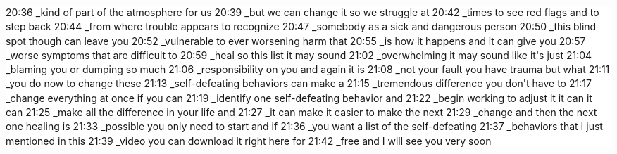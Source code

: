  20:36 _kind of part of the atmosphere for us
 20:39 _but we can change it so we struggle at
 20:42 _times to see red flags and to step back
 20:44 _from where trouble appears to recognize
 20:47 _somebody as a sick and dangerous person
 20:50 _this blind spot though can leave you
 20:52 _vulnerable to ever worsening harm that
 20:55 _is how it happens and it can give you
 20:57 _worse symptoms that are difficult to
 20:59 _heal so this list it may sound
 21:02 _overwhelming it may sound like it's just
 21:04 _blaming you or dumping so much
 21:06 _responsibility on you and again it is
 21:08 _not your fault you have trauma but what
 21:11 _you do now to change these
 21:13 _self-defeating behaviors can make a
 21:15 _tremendous difference you don't have to
 21:17 _change everything at once if you can
 21:19 _identify one self-defeating behavior and
 21:22 _begin working to adjust it it can it can
 21:25 _make all the difference in your life and
 21:27 _it can make it easier to make the next
 21:29 _change and then the next one healing is
 21:33 _possible you only need to start and if
 21:36 _you want a list of the self-defeating
 21:37 _behaviors that I just mentioned in this
 21:39 _video you can download it right here for
 21:42 _free and I will see you very soon
